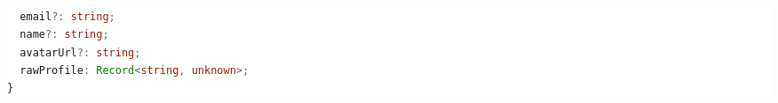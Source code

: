 ```typescript
  email?: string;
  name?: string;
  avatarUrl?: string;
  rawProfile: Record<string, unknown>;
}
```
